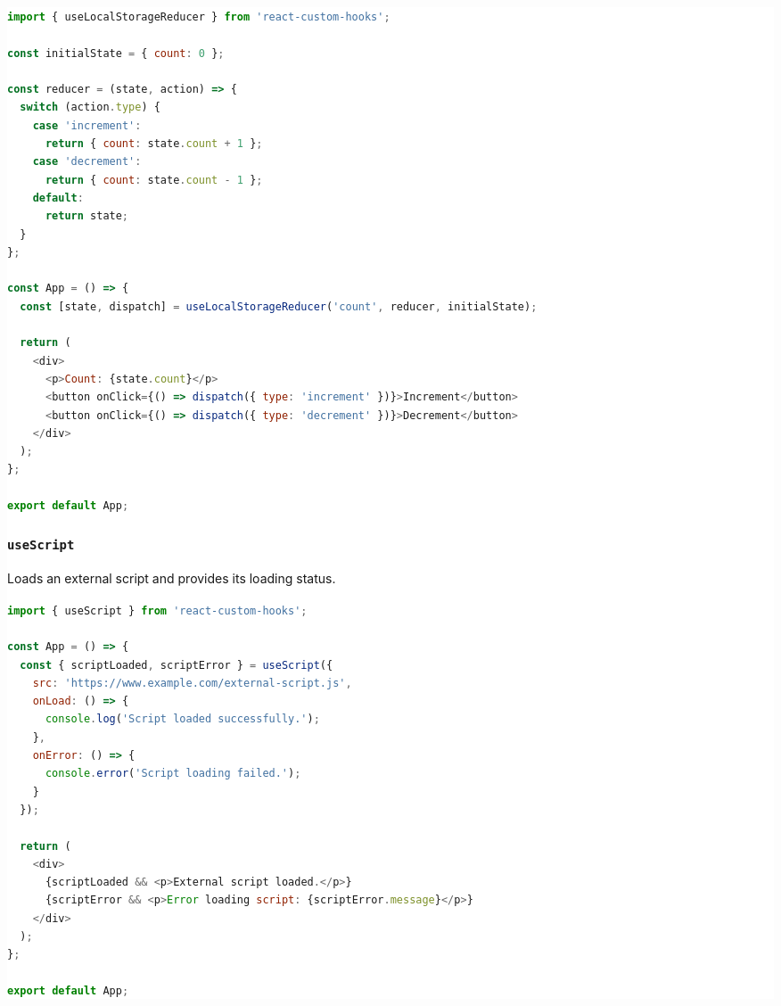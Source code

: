 ```javascript
import { useLocalStorageReducer } from 'react-custom-hooks';

const initialState = { count: 0 };

const reducer = (state, action) => {
  switch (action.type) {
    case 'increment':
      return { count: state.count + 1 };
    case 'decrement':
      return { count: state.count - 1 };
    default:
      return state;
  }
};

const App = () => {
  const [state, dispatch] = useLocalStorageReducer('count', reducer, initialState);

  return (
    <div>
      <p>Count: {state.count}</p>
      <button onClick={() => dispatch({ type: 'increment' })}>Increment</button>
      <button onClick={() => dispatch({ type: 'decrement' })}>Decrement</button>
    </div>
  );
};

export default App;
```

### `useScript`

Loads an external script and provides its loading status.

```javascript
import { useScript } from 'react-custom-hooks';

const App = () => {
  const { scriptLoaded, scriptError } = useScript({
    src: 'https://www.example.com/external-script.js',
    onLoad: () => {
      console.log('Script loaded successfully.');
    },
    onError: () => {
      console.error('Script loading failed.');
    }
  });

  return (
    <div>
      {scriptLoaded && <p>External script loaded.</p>}
      {scriptError && <p>Error loading script: {scriptError.message}</p>}
    </div>
  );
};

export default App;
```
